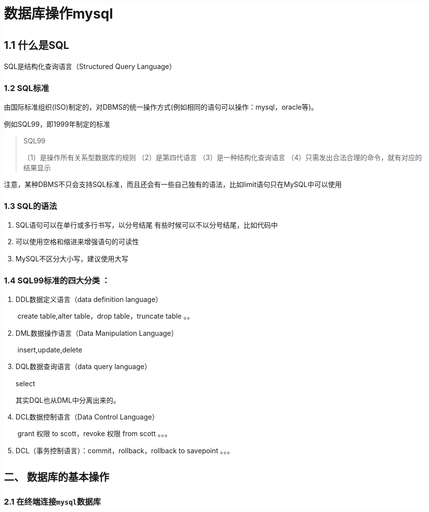 # 数据库操作mysql

## 1.1 什么是SQL
SQL是结构化查询语言（Structured Query Language）


### 1.2 SQL标准

由国际标准组织(ISO)制定的，对DBMS的统一操作方式(例如相同的语句可以操作：mysql，oracle等)。

例如SQL99，即1999年制定的标准

> SQL99
>
> （1）是操作所有关系型数据库的规则 
> （2）是第四代语言 
> （3）是一种结构化查询语言 
> （4）只需发出合法合理的命令，就有对应的结果显示

注意，某种DBMS不只会支持SQL标准，而且还会有一些自己独有的语法，比如limit语句只在MySQL中可以使用

### 1.3 SQL的语法

1. SQL语句可以在单行或多行书写，以分号结尾
   ​	有些时候可以不以分号结尾，比如代码中

2. 可以使用空格和缩进来增强语句的可读性

3. MySQL不区分大小写，建议使用大写

### 1.4 SQL99标准的四大分类 ： 

1. DDL数据定义语言（data definition language）

   ​	create table,alter table，drop table，truncate table 。。

2. DML数据操作语言（Data Manipulation Language）

   ​	insert,update,delete 

3. DQL数据查询语言（data query language）

   select

   其实DQL也从DML中分离出来的。

4. DCL数据控制语言（Data Control Language）

   ​	grant 权限 to scott，revoke 权限 from scott 。。。 

5. DCL（事务控制语言）：commit，rollback，rollback to savepoint 。。。

## 二、 数据库的基本操作
### 2.1 在终端连接`mysql`数据库
